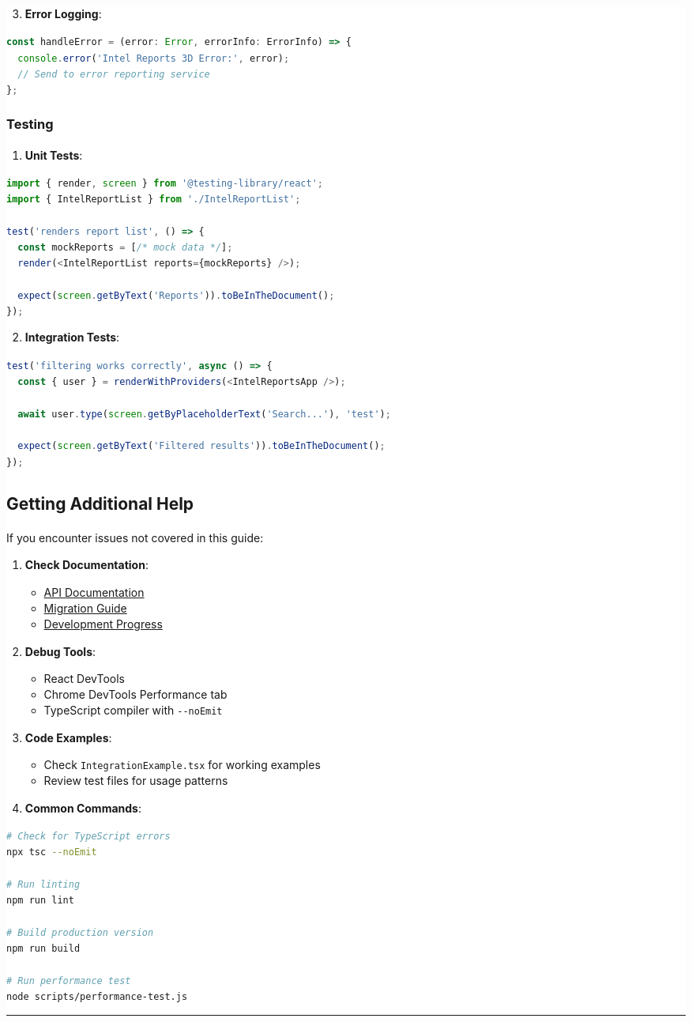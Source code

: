 3. **Error Logging**:
```typescript
const handleError = (error: Error, errorInfo: ErrorInfo) => {
  console.error('Intel Reports 3D Error:', error);
  // Send to error reporting service
};
```

### Testing

1. **Unit Tests**:
```typescript
import { render, screen } from '@testing-library/react';
import { IntelReportList } from './IntelReportList';

test('renders report list', () => {
  const mockReports = [/* mock data */];
  render(<IntelReportList reports={mockReports} />);
  
  expect(screen.getByText('Reports')).toBeInTheDocument();
});
```

2. **Integration Tests**:
```typescript
test('filtering works correctly', async () => {
  const { user } = renderWithProviders(<IntelReportsApp />);
  
  await user.type(screen.getByPlaceholderText('Search...'), 'test');
  
  expect(screen.getByText('Filtered results')).toBeInTheDocument();
});
```

## Getting Additional Help

If you encounter issues not covered in this guide:

1. **Check Documentation**:
   - [API Documentation](./INTEL-REPORTS-3D-API-DOCUMENTATION.md)
   - [Migration Guide](./INTEL-REPORTS-3D-MIGRATION-GUIDE.md)
   - [Development Progress](./INTEL-REPORTS-3D-DEVELOPMENT-PROGRESS.md)

2. **Debug Tools**:
   - React DevTools
   - Chrome DevTools Performance tab
   - TypeScript compiler with `--noEmit`

3. **Code Examples**:
   - Check `IntegrationExample.tsx` for working examples
   - Review test files for usage patterns

4. **Common Commands**:
```bash
# Check for TypeScript errors
npx tsc --noEmit

# Run linting
npm run lint

# Build production version
npm run build

# Run performance test
node scripts/performance-test.js
```

---
